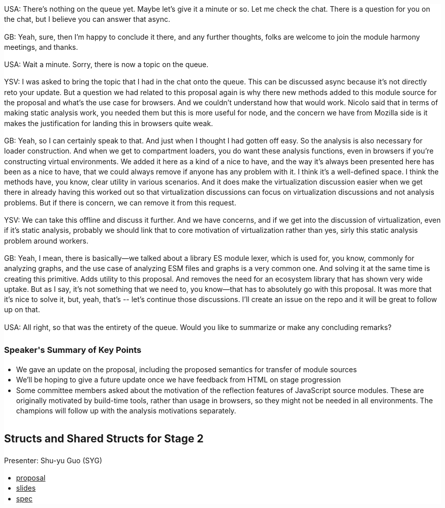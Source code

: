 USA: There’s nothing on the queue yet. Maybe let’s give it a minute or so. Let me check the chat. There is a question for you on the chat, but I believe you can answer that async.

GB: Yeah, sure, then I’m happy to conclude it there, and any further thoughts, folks are welcome to join the module harmony meetings, and thanks.

USA: Wait a minute. Sorry, there is now a topic on the queue.

YSV: I was asked to bring the topic that I had in the chat onto the queue. This can be discussed async because it’s not directly reto your update. But a question we had related to this proposal again is why there new methods added to this module source for the proposal and what’s the use case for browsers. And we couldn’t understand how that would work. Nicolo said that in terms of making static analysis work, you needed them but this is more useful for node, and the concern we have from Mozilla side is it makes the justification for landing this in browsers quite weak.

GB: Yeah, so I can certainly speak to that. And just when I thought I had gotten off easy. So the analysis is also necessary for loader construction. And when we get to compartment loaders, you do want these analysis functions, even in browsers if you’re constructing virtual environments. We added it here as a kind of a nice to have, and the way it’s always been presented here has been as a nice to have, that we could always remove if anyone has any problem with it. I think it’s a well-defined space. I think the methods have, you know, clear utility in various scenarios. And it does make the virtualization discussion easier when we get there in already having this worked out so that virtualization discussions can focus on virtualization discussions and not analysis problems. But if there is concern, we can remove it from this request.

YSV: We can take this offline and discuss it further. And we have concerns, and if we get into the discussion of virtualization, even if it’s static analysis, probably we should link that to core motivation of virtualization rather than yes, sirly this static analysis problem around workers.

GB: Yeah, I mean, there is basically—we talked about a library ES module lexer, which is used for, you know, commonly for analyzing graphs, and the use case of analyzing ESM files and graphs is a very common one. And solving it at the same time is creating this primitive. Adds utility to this proposal. And removes the need for an ecosystem library that has shown very wide uptake. But as I say, it’s not something that we need to, you know—that has to absolutely go with this proposal. It was more that it’s nice to solve it, but, yeah, that’s -- let’s continue those discussions. I’ll create an issue on the repo and it will be great to follow up on that.

USA: All right, so that was the entirety of the queue. Would you like to summarize or make any concluding remarks?

### Speaker's Summary of Key Points

- We gave an update on the proposal, including the proposed semantics for transfer of module sources
- We’ll be hoping to give a future update once we have feedback from HTML on stage progression
- Some committee members asked about the motivation of the reflection features of JavaScript source modules. These are originally motivated by build-time tools, rather than usage in browsers, so they might not be needed in all environments. The champions will follow up with the analysis motivations separately.

## Structs and Shared Structs for Stage 2

Presenter: Shu-yu Guo (SYG)

- [proposal](https://github.com/tc39/proposal-structs)
- [slides](https://docs.google.com/presentation/d/1_LOkmaeM0S-VOvhJ28eeDJUmkMeHVyltxSt1lGLF5iA/)
- [spec](https://tc39.es/proposal-structs/)
